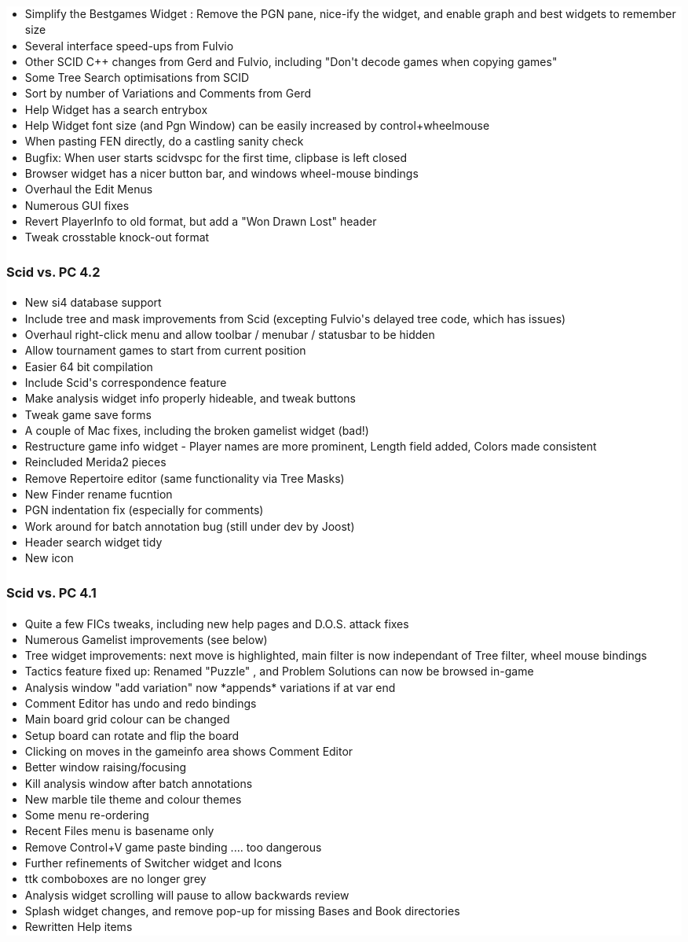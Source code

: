 *   Simplify the Bestgames Widget : Remove the PGN pane, nice-ify the widget, and enable graph and best widgets to remember size
*   Several interface speed-ups from Fulvio
*   Other SCID C++ changes from Gerd and Fulvio, including "Don't decode games when copying games"
*   Some Tree Search optimisations from SCID
*   Sort by number of Variations and Comments from Gerd
*   Help Widget has a search entrybox
*   Help Widget font size (and Pgn Window) can be easily increased by control+wheelmouse
*   When pasting FEN directly, do a castling sanity check
*   Bugfix: When user starts scidvspc for the first time, clipbase is left closed
*   Browser widget has a nicer button bar, and windows wheel-mouse bindings
*   Overhaul the Edit Menus
*   Numerous GUI fixes
*   Revert PlayerInfo to old format, but add a "Won Drawn Lost" header
*   Tweak crosstable knock-out format

### Scid vs. PC 4.2

*   New si4 database support
*   Include tree and mask improvements from Scid (excepting Fulvio's delayed tree code, which has issues)
*   Overhaul right-click menu and allow toolbar / menubar / statusbar to be hidden
*   Allow tournament games to start from current position
*   Easier 64 bit compilation
*   Include Scid's correspondence feature
*   Make analysis widget info properly hideable, and tweak buttons
*   Tweak game save forms
*   A couple of Mac fixes, including the broken gamelist widget (bad!)
*   Restructure game info widget - Player names are more prominent, Length field added, Colors made consistent
*   Reincluded Merida2 pieces
*   Remove Repertoire editor (same functionality via Tree Masks)
*   New Finder rename fucntion
*   PGN indentation fix (especially for comments)
*   Work around for batch annotation bug (still under dev by Joost)
*   Header search widget tidy
*   New icon

### Scid vs. PC 4.1

*   Quite a few FICs tweaks, including new help pages and D.O.S. attack fixes
*   Numerous Gamelist improvements (see below)
*   Tree widget improvements: next move is highlighted, main filter is now independant of Tree filter, wheel mouse bindings
*   Tactics feature fixed up: Renamed "Puzzle" , and Problem Solutions can now be browsed in-game
*   Analysis window "add variation" now \*appends\* variations if at var end
*   Comment Editor has undo and redo bindings
*   Main board grid colour can be changed
*   Setup board can rotate and flip the board
*   Clicking on moves in the gameinfo area shows Comment Editor
*   Better window raising/focusing
*   Kill analysis window after batch annotations
*   New marble tile theme and colour themes
*   Some menu re-ordering
*   Recent Files menu is basename only
*   Remove Control+V game paste binding .... too dangerous
*   Further refinements of Switcher widget and Icons
*   ttk comboboxes are no longer grey
*   Analysis widget scrolling will pause to allow backwards review
*   Splash widget changes, and remove pop-up for missing Bases and Book directories
*   Rewritten Help items  
      
